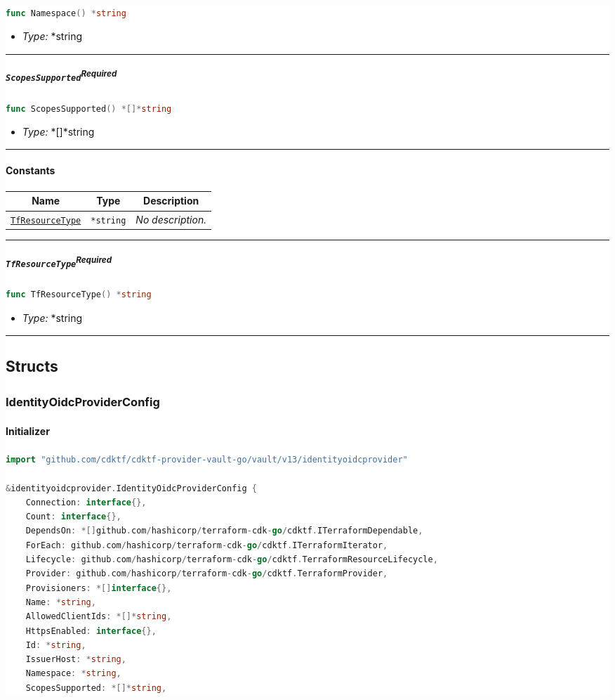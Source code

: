 ```go
func Namespace() *string
```

- *Type:* *string

---

##### `ScopesSupported`<sup>Required</sup> <a name="ScopesSupported" id="@cdktf/provider-vault.identityOidcProvider.IdentityOidcProvider.property.scopesSupported"></a>

```go
func ScopesSupported() *[]*string
```

- *Type:* *[]*string

---

#### Constants <a name="Constants" id="Constants"></a>

| **Name** | **Type** | **Description** |
| --- | --- | --- |
| <code><a href="#@cdktf/provider-vault.identityOidcProvider.IdentityOidcProvider.property.tfResourceType">TfResourceType</a></code> | <code>*string</code> | *No description.* |

---

##### `TfResourceType`<sup>Required</sup> <a name="TfResourceType" id="@cdktf/provider-vault.identityOidcProvider.IdentityOidcProvider.property.tfResourceType"></a>

```go
func TfResourceType() *string
```

- *Type:* *string

---

## Structs <a name="Structs" id="Structs"></a>

### IdentityOidcProviderConfig <a name="IdentityOidcProviderConfig" id="@cdktf/provider-vault.identityOidcProvider.IdentityOidcProviderConfig"></a>

#### Initializer <a name="Initializer" id="@cdktf/provider-vault.identityOidcProvider.IdentityOidcProviderConfig.Initializer"></a>

```go
import "github.com/cdktf/cdktf-provider-vault-go/vault/v13/identityoidcprovider"

&identityoidcprovider.IdentityOidcProviderConfig {
	Connection: interface{},
	Count: interface{},
	DependsOn: *[]github.com/hashicorp/terraform-cdk-go/cdktf.ITerraformDependable,
	ForEach: github.com/hashicorp/terraform-cdk-go/cdktf.ITerraformIterator,
	Lifecycle: github.com/hashicorp/terraform-cdk-go/cdktf.TerraformResourceLifecycle,
	Provider: github.com/hashicorp/terraform-cdk-go/cdktf.TerraformProvider,
	Provisioners: *[]interface{},
	Name: *string,
	AllowedClientIds: *[]*string,
	HttpsEnabled: interface{},
	Id: *string,
	IssuerHost: *string,
	Namespace: *string,
	ScopesSupported: *[]*string,
```